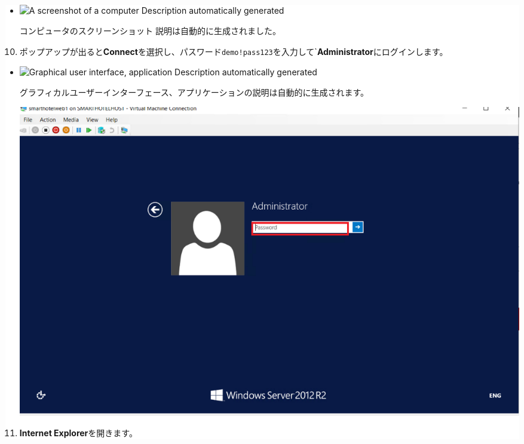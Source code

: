 - ![A screenshot of a computer Description automatically
  generated](./media/image137.png)

  コンピュータのスクリーンショット 説明は自動的に生成されました。

10. ポップアップが出ると**Connect**を選択し、パスワード`demo!pass123`を入力して`**Administrator**にログインします。

- ![Graphical user interface, application Description automatically
  generated](./media/image138.png)

  グラフィカルユーザーインターフェース、アプリケーションの説明は自動的に生成されます。

  ![](./media/image139.png)

11. **Internet Explorer**を開きます。

